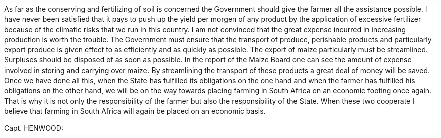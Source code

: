 <p>As far as the conserving and fertilizing of soil is concerned the Government should give the farmer all the assistance possible. I have never been satisfied that it pays to push up the yield per morgen of any product by the application of excessive fertilizer because of the climatic risks that we run in this country. I am not convinced that the great expense incurred in increasing production is worth the trouble. The Government must ensure that the transport of produce, perishable products and particularly export produce is given effect to as efficiently and as quickly as possible. The export of maize particularly must be streamlined. Surpluses should be disposed of as soon as possible. In the report of the Maize Board one can see the amount of expense involved in storing and carrying over maize. By streamlining the transport of these products a great deal of money will be saved. Once we have done all this, when the State has fulfilled its obligations on the one hand and when the farmer has fulfilled his obligations on the other hand, we will be on the way towards placing farming in South Africa on an economic footing once again. That is why it is not only the responsibility of the farmer but also the responsibility of the State. When these two cooperate I believe that farming in South Africa will again be placed on an economic basis.</p>

</speech>

<speech by="#henwood">

<from>Capt. <person refersTo="hansard_za">HENWOOD</person>:</from>
